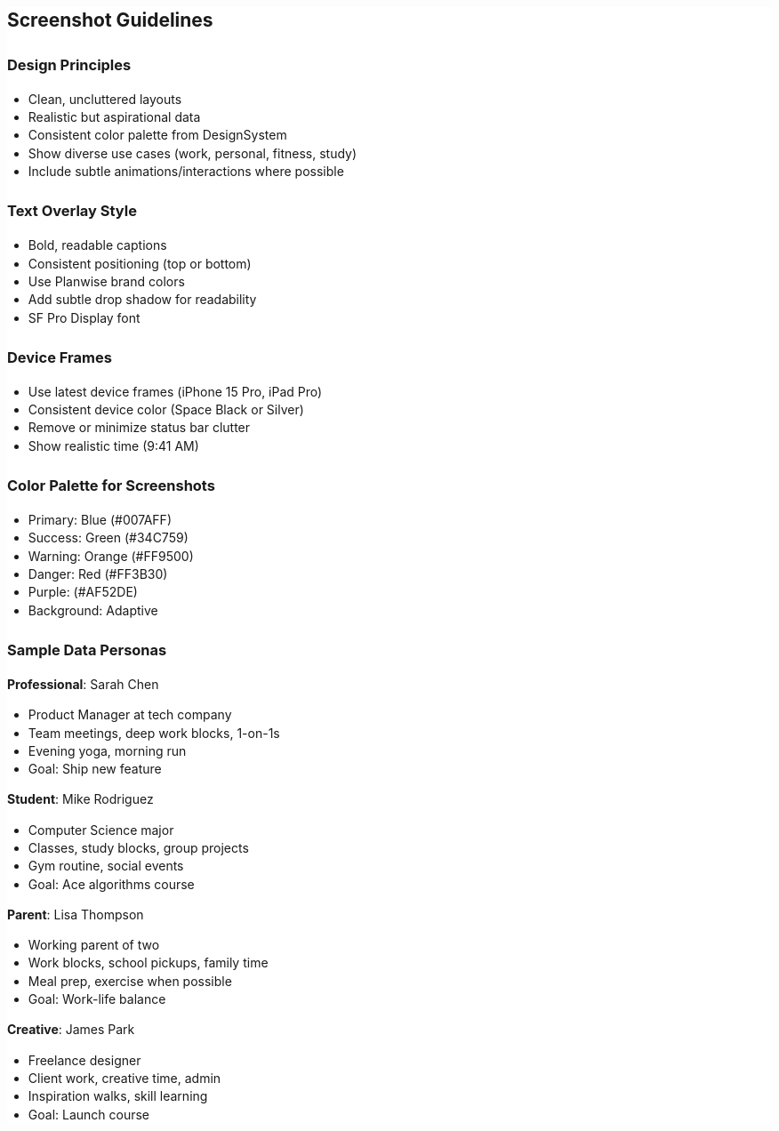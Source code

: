 ## Screenshot Guidelines

### Design Principles
- Clean, uncluttered layouts
- Realistic but aspirational data
- Consistent color palette from DesignSystem
- Show diverse use cases (work, personal, fitness, study)
- Include subtle animations/interactions where possible

### Text Overlay Style
- Bold, readable captions
- Consistent positioning (top or bottom)
- Use Planwise brand colors
- Add subtle drop shadow for readability
- SF Pro Display font

### Device Frames
- Use latest device frames (iPhone 15 Pro, iPad Pro)
- Consistent device color (Space Black or Silver)
- Remove or minimize status bar clutter
- Show realistic time (9:41 AM)

### Color Palette for Screenshots
- Primary: Blue (#007AFF)
- Success: Green (#34C759)  
- Warning: Orange (#FF9500)
- Danger: Red (#FF3B30)
- Purple: (#AF52DE)
- Background: Adaptive

### Sample Data Personas

**Professional**: Sarah Chen
- Product Manager at tech company
- Team meetings, deep work blocks, 1-on-1s
- Evening yoga, morning run
- Goal: Ship new feature

**Student**: Mike Rodriguez  
- Computer Science major
- Classes, study blocks, group projects
- Gym routine, social events
- Goal: Ace algorithms course

**Parent**: Lisa Thompson
- Working parent of two
- Work blocks, school pickups, family time
- Meal prep, exercise when possible
- Goal: Work-life balance

**Creative**: James Park
- Freelance designer
- Client work, creative time, admin
- Inspiration walks, skill learning
- Goal: Launch course
